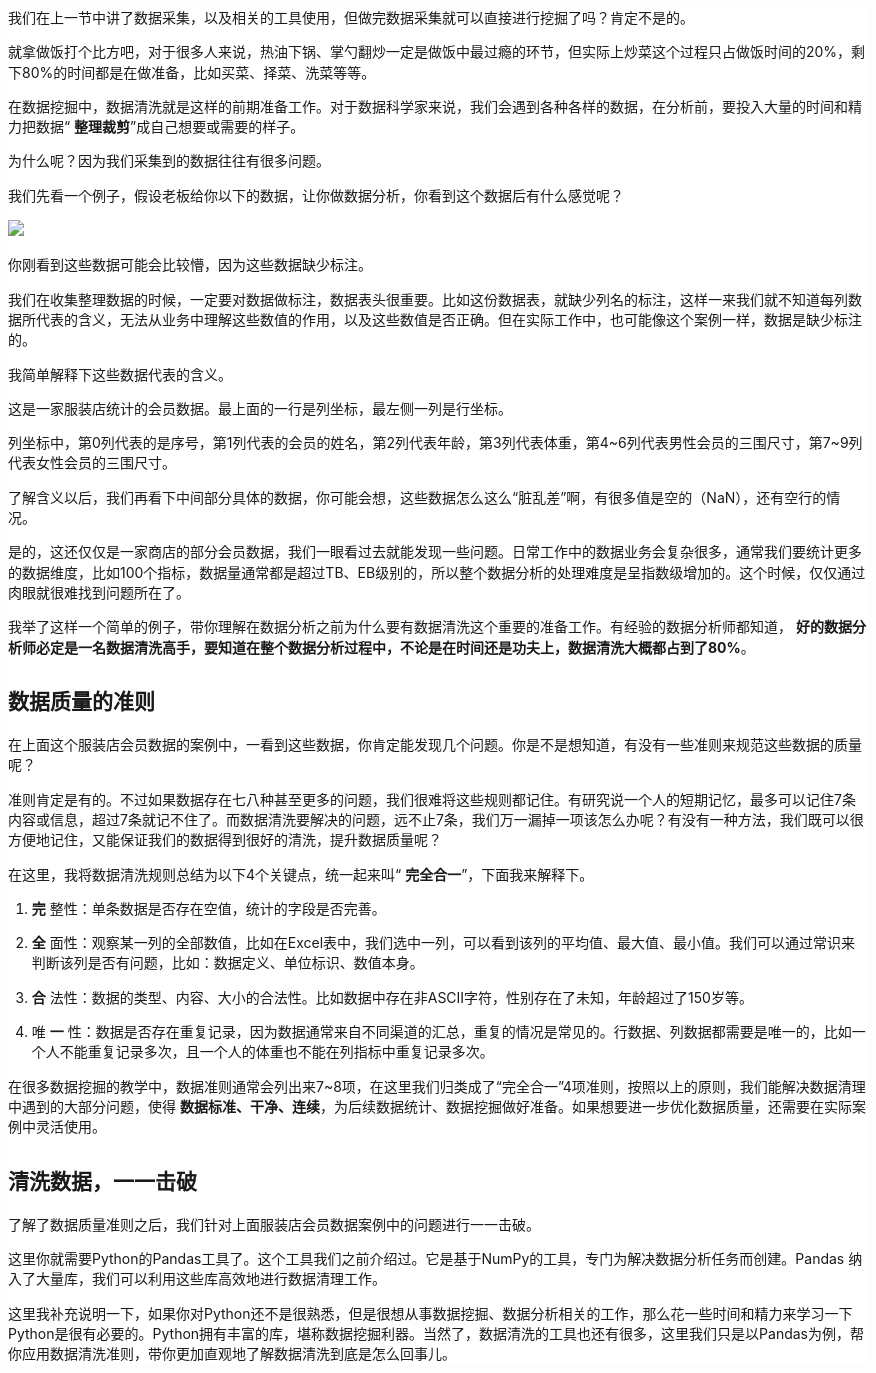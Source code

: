 我们在上一节中讲了数据采集，以及相关的工具使用，但做完数据采集就可以直接进行挖掘了吗？肯定不是的。

就拿做饭打个比方吧，对于很多人来说，热油下锅、掌勺翻炒一定是做饭中最过瘾的环节，但实际上炒菜这个过程只占做饭时间的20%，剩下80%的时间都是在做准备，比如买菜、择菜、洗菜等等。

在数据挖掘中，数据清洗就是这样的前期准备工作。对于数据科学家来说，我们会遇到各种各样的数据，在分析前，要投入大量的时间和精力把数据“ **整理裁剪**”成自己想要或需要的样子。

为什么呢？因为我们采集到的数据往往有很多问题。

我们先看一个例子，假设老板给你以下的数据，让你做数据分析，你看到这个数据后有什么感觉呢？

![](https://static001.geekbang.org/resource/image/5e/23/5e69b73b96c0d824240ac8035fe69723.png?wh=522*334)

你刚看到这些数据可能会比较懵，因为这些数据缺少标注。

我们在收集整理数据的时候，一定要对数据做标注，数据表头很重要。比如这份数据表，就缺少列名的标注，这样一来我们就不知道每列数据所代表的含义，无法从业务中理解这些数值的作用，以及这些数值是否正确。但在实际工作中，也可能像这个案例一样，数据是缺少标注的。

我简单解释下这些数据代表的含义。

这是一家服装店统计的会员数据。最上面的一行是列坐标，最左侧一列是行坐标。

列坐标中，第0列代表的是序号，第1列代表的会员的姓名，第2列代表年龄，第3列代表体重，第4~6列代表男性会员的三围尺寸，第7~9列代表女性会员的三围尺寸。

了解含义以后，我们再看下中间部分具体的数据，你可能会想，这些数据怎么这么“脏乱差”啊，有很多值是空的（NaN），还有空行的情况。

是的，这还仅仅是一家商店的部分会员数据，我们一眼看过去就能发现一些问题。日常工作中的数据业务会复杂很多，通常我们要统计更多的数据维度，比如100个指标，数据量通常都是超过TB、EB级别的，所以整个数据分析的处理难度是呈指数级增加的。这个时候，仅仅通过肉眼就很难找到问题所在了。

我举了这样一个简单的例子，带你理解在数据分析之前为什么要有数据清洗这个重要的准备工作。有经验的数据分析师都知道， **好的数据分析师必定是一名数据清洗高手，要知道在整个数据分析过程中，不论是在时间还是功夫上，数据清洗大概都占到了80%**。

## 数据质量的准则

在上面这个服装店会员数据的案例中，一看到这些数据，你肯定能发现几个问题。你是不是想知道，有没有一些准则来规范这些数据的质量呢？

准则肯定是有的。不过如果数据存在七八种甚至更多的问题，我们很难将这些规则都记住。有研究说一个人的短期记忆，最多可以记住7条内容或信息，超过7条就记不住了。而数据清洗要解决的问题，远不止7条，我们万一漏掉一项该怎么办呢？有没有一种方法，我们既可以很方便地记住，又能保证我们的数据得到很好的清洗，提升数据质量呢？

在这里，我将数据清洗规则总结为以下4个关键点，统一起来叫“ **完全合一**”，下面我来解释下。

1. **完** 整性：单条数据是否存在空值，统计的字段是否完善。

2. **全** 面性：观察某一列的全部数值，比如在Excel表中，我们选中一列，可以看到该列的平均值、最大值、最小值。我们可以通过常识来判断该列是否有问题，比如：数据定义、单位标识、数值本身。

3. **合** 法性：数据的类型、内容、大小的合法性。比如数据中存在非ASCII字符，性别存在了未知，年龄超过了150岁等。

4. 唯 **一** 性：数据是否存在重复记录，因为数据通常来自不同渠道的汇总，重复的情况是常见的。行数据、列数据都需要是唯一的，比如一个人不能重复记录多次，且一个人的体重也不能在列指标中重复记录多次。


在很多数据挖掘的教学中，数据准则通常会列出来7~8项，在这里我们归类成了“完全合一”4项准则，按照以上的原则，我们能解决数据清理中遇到的大部分问题，使得 **数据标准、干净、连续**，为后续数据统计、数据挖掘做好准备。如果想要进一步优化数据质量，还需要在实际案例中灵活使用。

## 清洗数据，一一击破

了解了数据质量准则之后，我们针对上面服装店会员数据案例中的问题进行一一击破。

这里你就需要Python的Pandas工具了。这个工具我们之前介绍过。它是基于NumPy的工具，专门为解决数据分析任务而创建。Pandas 纳入了大量库，我们可以利用这些库高效地进行数据清理工作。

这里我补充说明一下，如果你对Python还不是很熟悉，但是很想从事数据挖掘、数据分析相关的工作，那么花一些时间和精力来学习一下Python是很有必要的。Python拥有丰富的库，堪称数据挖掘利器。当然了，数据清洗的工具也还有很多，这里我们只是以Pandas为例，帮你应用数据清洗准则，带你更加直观地了解数据清洗到底是怎么回事儿。

